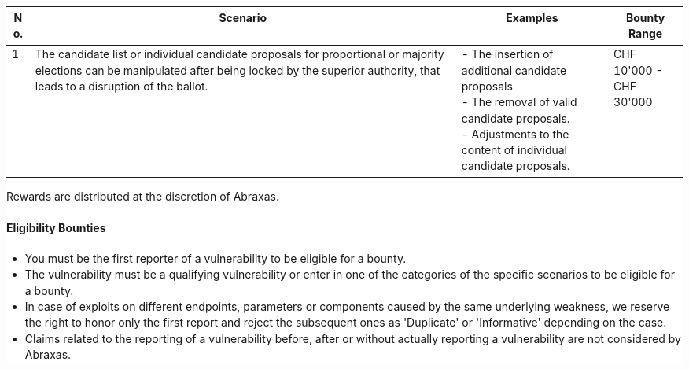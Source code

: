 |No.|Scenario|Examples|Bounty Range|
|---|---|---|---|
|1|The candidate list or individual candidate proposals for proportional or majority elections can be manipulated after being locked by the superior authority, that leads to a disruption of the ballot.| - The insertion of additional candidate proposals<br>- The removal of valid candidate proposals. <br>- Adjustments to the content of individual candidate proposals.| CHF 10'000 - CHF 30'000|

Rewards are distributed at the discretion of Abraxas.


#### Eligibility Bounties

- You must be the first reporter of a vulnerability to be eligible for a bounty.
- The vulnerability must be a qualifying vulnerability or enter in one of the categories of the specific scenarios to be eligible for a bounty.
- In case of exploits on different endpoints, parameters or components caused by the same underlying weakness, we reserve the right to honor only the first report and reject the subsequent ones as 'Duplicate' or 'Informative' depending on the case.
- Claims related to the reporting of a vulnerability before, after or without actually reporting a vulnerability are not considered by Abraxas.
